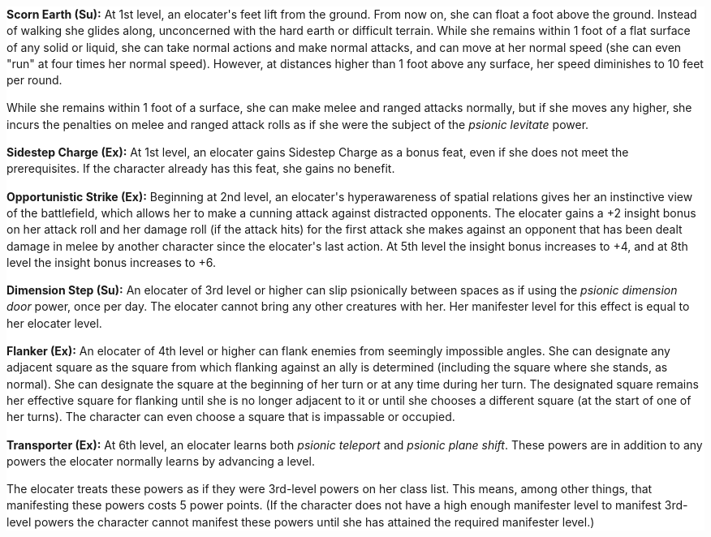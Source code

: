 **Scorn Earth (Su):** At 1st level, an elocater's feet lift from the
ground. From now on, she can float a foot above the ground. Instead of
walking she glides along, unconcerned with the hard earth or difficult
terrain. While she remains within 1 foot of a flat surface of any solid
or liquid, she can take normal actions and make normal attacks, and can
move at her normal speed (she can even "run" at four times her normal
speed). However, at distances higher than 1 foot above any surface, her
speed diminishes to 10 feet per round.

While she remains within 1 foot of a surface, she can make melee and
ranged attacks normally, but if she moves any higher, she incurs the
penalties on melee and ranged attack rolls as if she were the subject of
the *psionic levitate* power.

**Sidestep Charge (Ex):** At 1st level, an elocater gains Sidestep
Charge as a bonus feat, even if she does not meet the prerequisites. If
the character already has this feat, she gains no benefit.

**Opportunistic Strike (Ex):** Beginning at 2nd level, an elocater's
hyperawareness of spatial relations gives her an instinctive view of the
battlefield, which allows her to make a cunning attack against
distracted opponents. The elocater gains a +2 insight bonus on her
attack roll and her damage roll (if the attack hits) for the first
attack she makes against an opponent that has been dealt damage in melee
by another character since the elocater's last action. At 5th level the
insight bonus increases to +4, and at 8th level the insight bonus
increases to +6.

**Dimension Step (Su):** An elocater of 3rd level or higher can slip
psionically between spaces as if using the *psionic dimension door*
power, once per day. The elocater cannot bring any other creatures with
her. Her manifester level for this effect is equal to her elocater
level.

**Flanker (Ex):** An elocater of 4th level or higher can flank enemies
from seemingly impossible angles. She can designate any adjacent square
as the square from which flanking against an ally is determined
(including the square where she stands, as normal). She can designate
the square at the beginning of her turn or at any time during her turn.
The designated square remains her effective square for flanking until
she is no longer adjacent to it or until she chooses a different square
(at the start of one of her turns). The character can even choose a
square that is impassable or occupied.

**Transporter (Ex):** At 6th level, an elocater learns both *psionic
teleport* and *psionic plane shift*. These powers are in addition to any
powers the elocater normally learns by advancing a level.

The elocater treats these powers as if they were 3rd-level powers on her
class list. This means, among other things, that manifesting these
powers costs 5 power points. (If the character does not have a high
enough manifester level to manifest 3rd-level powers the character
cannot manifest these powers until she has attained the required
manifester level.)
